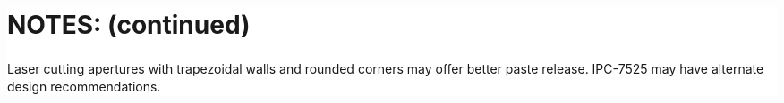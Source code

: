 # NOTES: (continued)
Laser cutting apertures with trapezoidal walls and rounded corners may offer better paste release. IPC-7525 may have alternate
design recommendations. 

